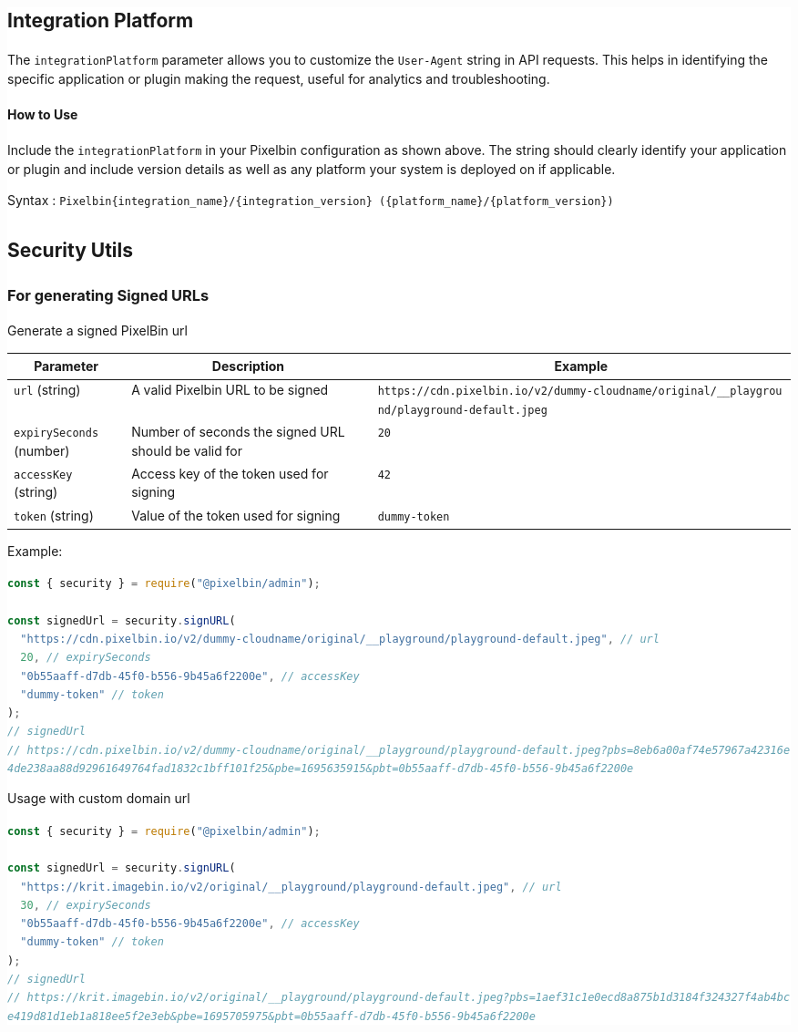 ## Integration Platform

The `integrationPlatform` parameter allows you to customize the `User-Agent` string in API requests. This helps in identifying the specific application or plugin making the request, useful for analytics and troubleshooting.

#### How to Use

Include the `integrationPlatform` in your Pixelbin configuration as shown above. The string should clearly identify your application or plugin and include version details as well as any platform your system is deployed on if applicable.

Syntax : `Pixelbin{integration_name}/{integration_version} ({platform_name}/{platform_version})`

## Security Utils

### For generating Signed URLs

Generate a signed PixelBin url

| Parameter                | Description                                          | Example                                                                                    |
| ------------------------ | ---------------------------------------------------- | ------------------------------------------------------------------------------------------ |
| `url` (string)           | A valid Pixelbin URL to be signed                    | `https://cdn.pixelbin.io/v2/dummy-cloudname/original/__playground/playground-default.jpeg` |
| `expirySeconds` (number) | Number of seconds the signed URL should be valid for | `20`                                                                                       |
| `accessKey` (string)     | Access key of the token used for signing             | `42`                                                                                       |
| `token` (string)         | Value of the token used for signing                  | `dummy-token`                                                                              |

Example:

```javascript
const { security } = require("@pixelbin/admin");

const signedUrl = security.signURL(
  "https://cdn.pixelbin.io/v2/dummy-cloudname/original/__playground/playground-default.jpeg", // url
  20, // expirySeconds
  "0b55aaff-d7db-45f0-b556-9b45a6f2200e", // accessKey
  "dummy-token" // token
);
// signedUrl
// https://cdn.pixelbin.io/v2/dummy-cloudname/original/__playground/playground-default.jpeg?pbs=8eb6a00af74e57967a42316e4de238aa88d92961649764fad1832c1bff101f25&pbe=1695635915&pbt=0b55aaff-d7db-45f0-b556-9b45a6f2200e
```

Usage with custom domain url

```javascript
const { security } = require("@pixelbin/admin");

const signedUrl = security.signURL(
  "https://krit.imagebin.io/v2/original/__playground/playground-default.jpeg", // url
  30, // expirySeconds
  "0b55aaff-d7db-45f0-b556-9b45a6f2200e", // accessKey
  "dummy-token" // token
);
// signedUrl
// https://krit.imagebin.io/v2/original/__playground/playground-default.jpeg?pbs=1aef31c1e0ecd8a875b1d3184f324327f4ab4bce419d81d1eb1a818ee5f2e3eb&pbe=1695705975&pbt=0b55aaff-d7db-45f0-b556-9b45a6f2200e
```
